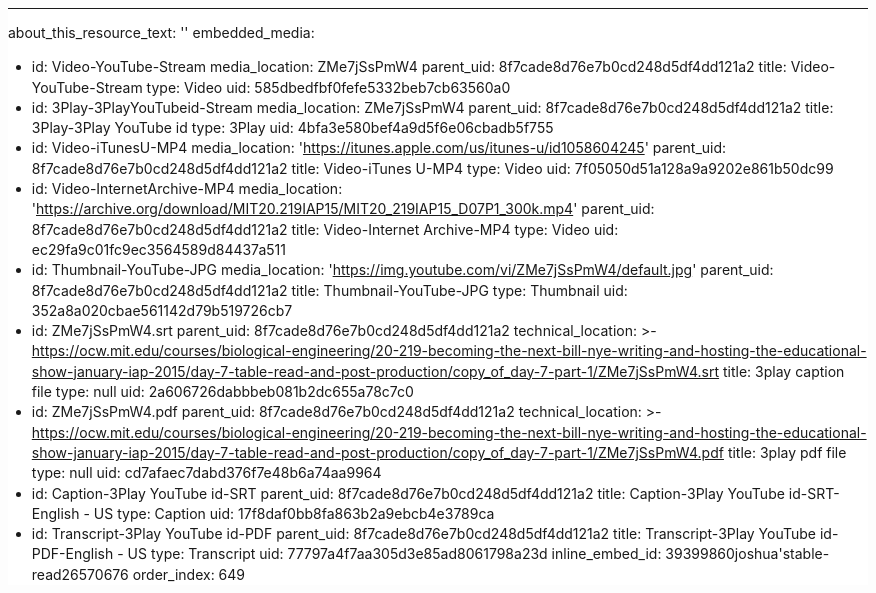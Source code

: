 ---
about_this_resource_text: ''
embedded_media:
  - id: Video-YouTube-Stream
    media_location: ZMe7jSsPmW4
    parent_uid: 8f7cade8d76e7b0cd248d5df4dd121a2
    title: Video-YouTube-Stream
    type: Video
    uid: 585dbedfbf0fefe5332beb7cb63560a0
  - id: 3Play-3PlayYouTubeid-Stream
    media_location: ZMe7jSsPmW4
    parent_uid: 8f7cade8d76e7b0cd248d5df4dd121a2
    title: 3Play-3Play YouTube id
    type: 3Play
    uid: 4bfa3e580bef4a9d5f6e06cbadb5f755
  - id: Video-iTunesU-MP4
    media_location: 'https://itunes.apple.com/us/itunes-u/id1058604245'
    parent_uid: 8f7cade8d76e7b0cd248d5df4dd121a2
    title: Video-iTunes U-MP4
    type: Video
    uid: 7f05050d51a128a9a9202e861b50dc99
  - id: Video-InternetArchive-MP4
    media_location: 'https://archive.org/download/MIT20.219IAP15/MIT20_219IAP15_D07P1_300k.mp4'
    parent_uid: 8f7cade8d76e7b0cd248d5df4dd121a2
    title: Video-Internet Archive-MP4
    type: Video
    uid: ec29fa9c01fc9ec3564589d84437a511
  - id: Thumbnail-YouTube-JPG
    media_location: 'https://img.youtube.com/vi/ZMe7jSsPmW4/default.jpg'
    parent_uid: 8f7cade8d76e7b0cd248d5df4dd121a2
    title: Thumbnail-YouTube-JPG
    type: Thumbnail
    uid: 352a8a020cbae561142d79b519726cb7
  - id: ZMe7jSsPmW4.srt
    parent_uid: 8f7cade8d76e7b0cd248d5df4dd121a2
    technical_location: >-
      https://ocw.mit.edu/courses/biological-engineering/20-219-becoming-the-next-bill-nye-writing-and-hosting-the-educational-show-january-iap-2015/day-7-table-read-and-post-production/copy_of_day-7-part-1/ZMe7jSsPmW4.srt
    title: 3play caption file
    type: null
    uid: 2a606726dabbbeb081b2dc655a78c7c0
  - id: ZMe7jSsPmW4.pdf
    parent_uid: 8f7cade8d76e7b0cd248d5df4dd121a2
    technical_location: >-
      https://ocw.mit.edu/courses/biological-engineering/20-219-becoming-the-next-bill-nye-writing-and-hosting-the-educational-show-january-iap-2015/day-7-table-read-and-post-production/copy_of_day-7-part-1/ZMe7jSsPmW4.pdf
    title: 3play pdf file
    type: null
    uid: cd7afaec7dabd376f7e48b6a74aa9964
  - id: Caption-3Play YouTube id-SRT
    parent_uid: 8f7cade8d76e7b0cd248d5df4dd121a2
    title: Caption-3Play YouTube id-SRT-English - US
    type: Caption
    uid: 17f8daf0bb8fa863b2a9ebcb4e3789ca
  - id: Transcript-3Play YouTube id-PDF
    parent_uid: 8f7cade8d76e7b0cd248d5df4dd121a2
    title: Transcript-3Play YouTube id-PDF-English - US
    type: Transcript
    uid: 77797a4f7aa305d3e85ad8061798a23d
inline_embed_id: 39399860joshua'stable-read26570676
order_index: 649